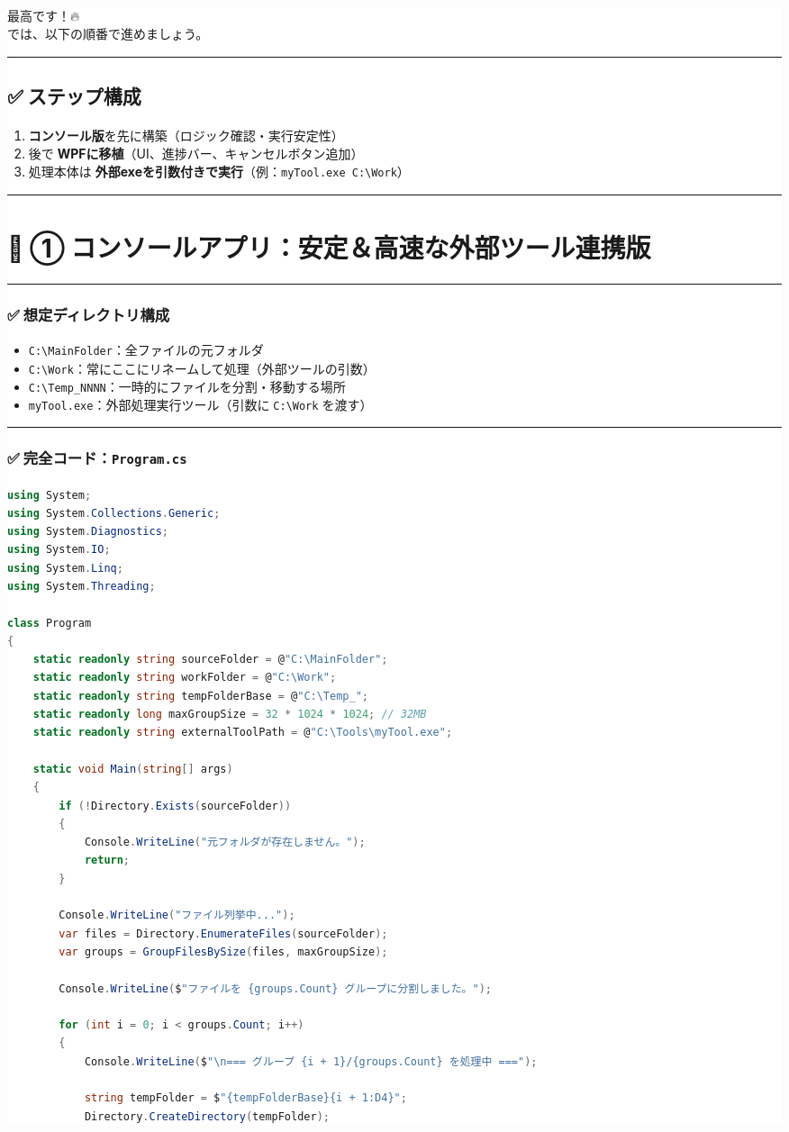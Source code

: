 最高です！🔥  
では、以下の順番で進めましょう。

---

## ✅ ステップ構成

1. **コンソール版**を先に構築（ロジック確認・実行安定性）
2. 後で **WPFに移植**（UI、進捗バー、キャンセルボタン追加）
3. 処理本体は **外部exeを引数付きで実行**（例：`myTool.exe C:\Work`）

---

# 🧩 ① コンソールアプリ：安定＆高速な外部ツール連携版

---

### ✅ 想定ディレクトリ構成

- `C:\MainFolder`：全ファイルの元フォルダ
- `C:\Work`：常にここにリネームして処理（外部ツールの引数）
- `C:\Temp_NNNN`：一時的にファイルを分割・移動する場所
- `myTool.exe`：外部処理実行ツール（引数に `C:\Work` を渡す）

---

### ✅ 完全コード：`Program.cs`

```csharp
using System;
using System.Collections.Generic;
using System.Diagnostics;
using System.IO;
using System.Linq;
using System.Threading;

class Program
{
    static readonly string sourceFolder = @"C:\MainFolder";
    static readonly string workFolder = @"C:\Work";
    static readonly string tempFolderBase = @"C:\Temp_";
    static readonly long maxGroupSize = 32 * 1024 * 1024; // 32MB
    static readonly string externalToolPath = @"C:\Tools\myTool.exe";

    static void Main(string[] args)
    {
        if (!Directory.Exists(sourceFolder))
        {
            Console.WriteLine("元フォルダが存在しません。");
            return;
        }

        Console.WriteLine("ファイル列挙中...");
        var files = Directory.EnumerateFiles(sourceFolder);
        var groups = GroupFilesBySize(files, maxGroupSize);

        Console.WriteLine($"ファイルを {groups.Count} グループに分割しました。");

        for (int i = 0; i < groups.Count; i++)
        {
            Console.WriteLine($"\n=== グループ {i + 1}/{groups.Count} を処理中 ===");

            string tempFolder = $"{tempFolderBase}{i + 1:D4}";
            Directory.CreateDirectory(tempFolder);
```